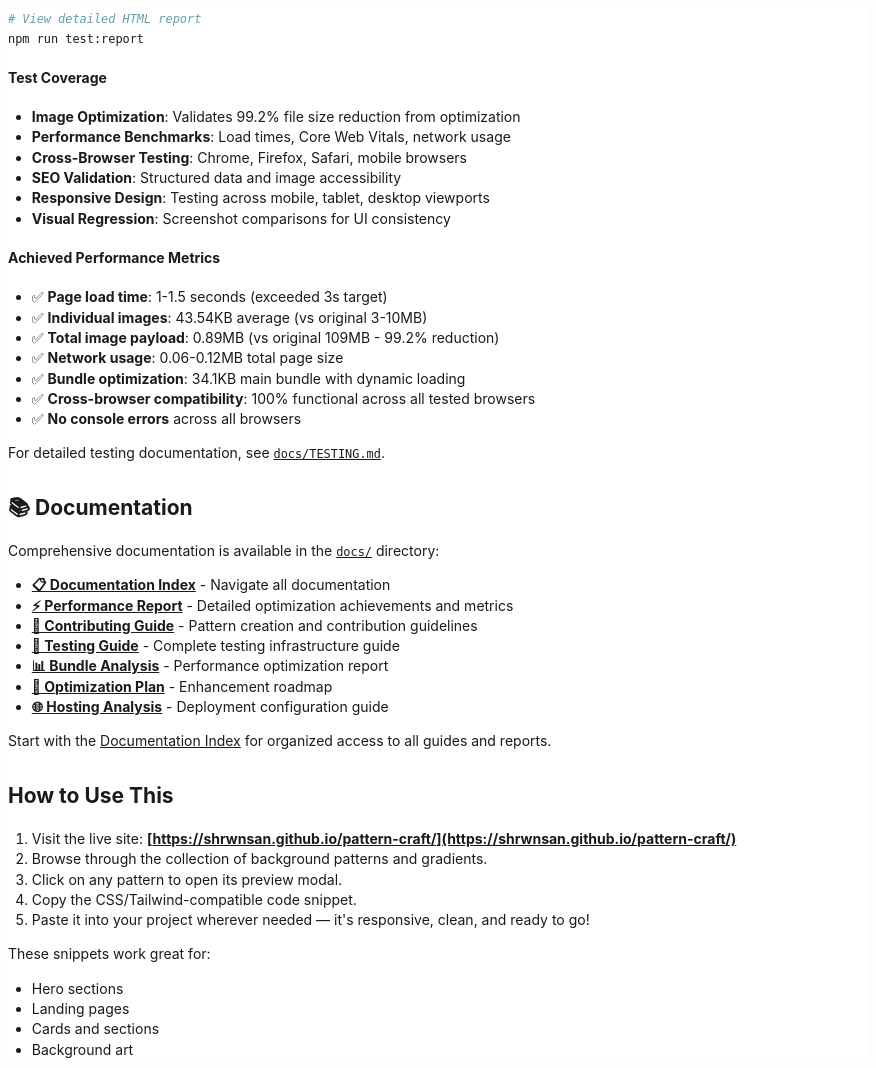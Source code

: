 ```bash
# View detailed HTML report
npm run test:report
```

#### Test Coverage

- **Image Optimization**: Validates 99.2% file size reduction from optimization
- **Performance Benchmarks**: Load times, Core Web Vitals, network usage
- **Cross-Browser Testing**: Chrome, Firefox, Safari, mobile browsers
- **SEO Validation**: Structured data and image accessibility
- **Responsive Design**: Testing across mobile, tablet, desktop viewports
- **Visual Regression**: Screenshot comparisons for UI consistency

#### Achieved Performance Metrics

- ✅ **Page load time**: 1-1.5 seconds (exceeded 3s target)
- ✅ **Individual images**: 43.54KB average (vs original 3-10MB)
- ✅ **Total image payload**: 0.89MB (vs original 109MB - 99.2% reduction)
- ✅ **Network usage**: 0.06-0.12MB total page size
- ✅ **Bundle optimization**: 34.1KB main bundle with dynamic loading
- ✅ **Cross-browser compatibility**: 100% functional across all tested browsers
- ✅ **No console errors** across all browsers

For detailed testing documentation, see [`docs/TESTING.md`](docs/TESTING.md).

## 📚 Documentation

Comprehensive documentation is available in the [`docs/`](docs/) directory:

- **[📋 Documentation Index](docs/README.md)** - Navigate all documentation
- **[⚡ Performance Report](PERFORMANCE.md)** - Detailed optimization achievements and metrics
- **[🤝 Contributing Guide](CONTRIBUTING.md)** - Pattern creation and contribution guidelines
- **[🧪 Testing Guide](docs/TESTING.md)** - Complete testing infrastructure guide
- **[📊 Bundle Analysis](docs/BUNDLE_ANALYSIS_REPORT.md)** - Performance optimization report
- **[🚀 Optimization Plan](docs/OPTIMIZATION_PLAN.md)** - Enhancement roadmap
- **[🌐 Hosting Analysis](docs/HOSTING_ANALYSIS.md)** - Deployment configuration guide

Start with the [Documentation Index](docs/README.md) for organized access to all guides and reports.

## How to Use This

1. Visit the live site: **[https://shrwnsan.github.io/pattern-craft/](https://shrwnsan.github.io/pattern-craft/)**
2. Browse through the collection of background patterns and gradients.
3. Click on any pattern to open its preview modal.
4. Copy the CSS/Tailwind-compatible code snippet.
5. Paste it into your project wherever needed — it's responsive, clean, and ready to go!

These snippets work great for:

- Hero sections
- Landing pages
- Cards and sections
- Background art
